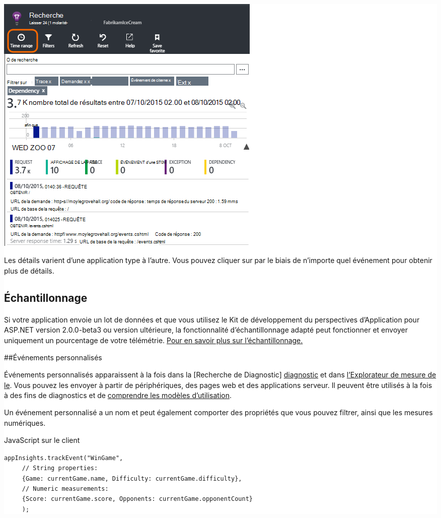 ![](./media/app-insights-search-diagnostic-logs/appinsights-31search.png)

Les détails varient d’une application type à l’autre. Vous pouvez cliquer sur par le biais de n’importe quel événement pour obtenir plus de détails.

## <a name="sampling"></a>Échantillonnage 

Si votre application envoie un lot de données et que vous utilisez le Kit de développement du perspectives d’Application pour ASP.NET version 2.0.0-beta3 ou version ultérieure, la fonctionnalité d’échantillonnage adapté peut fonctionner et envoyer uniquement un pourcentage de votre télémétrie. [Pour en savoir plus sur l’échantillonnage.](app-insights-sampling.md)


##<a name="events"></a>Événements personnalisés

Événements personnalisés apparaissent à la fois dans la [Recherche de Diagnostic] [ diagnostic] et dans [l’Explorateur de mesure de le][metrics]. Vous pouvez les envoyer à partir de périphériques, des pages web et des applications serveur. Il peuvent être utilisés à la fois à des fins de diagnostics et de [comprendre les modèles d’utilisation][track].

Un événement personnalisé a un nom et peut également comporter des propriétés que vous pouvez filtrer, ainsi que les mesures numériques.

JavaScript sur le client

    appInsights.trackEvent("WinGame",
         // String properties:
         {Game: currentGame.name, Difficulty: currentGame.difficulty},
         // Numeric measurements:
         {Score: currentGame.score, Opponents: currentGame.opponentCount}
         );


[availability]: app-insights-monitor-web-app-availability.md
[diagnostic]: app-insights-diagnostic-search.md
[exceptions]: app-insights-asp-net-exceptions.md
[greenbrown]: app-insights-asp-net.md
[metrics]: app-insights-metrics-explorer.md
[qna]: app-insights-troubleshoot-faq.md
[redfield]: app-insights-monitor-performance-live-website-now.md
[start]: app-insights-overview.md
[track]: app-insights-api-custom-events-metrics.md
[usage]: app-insights-web-track-usage.md